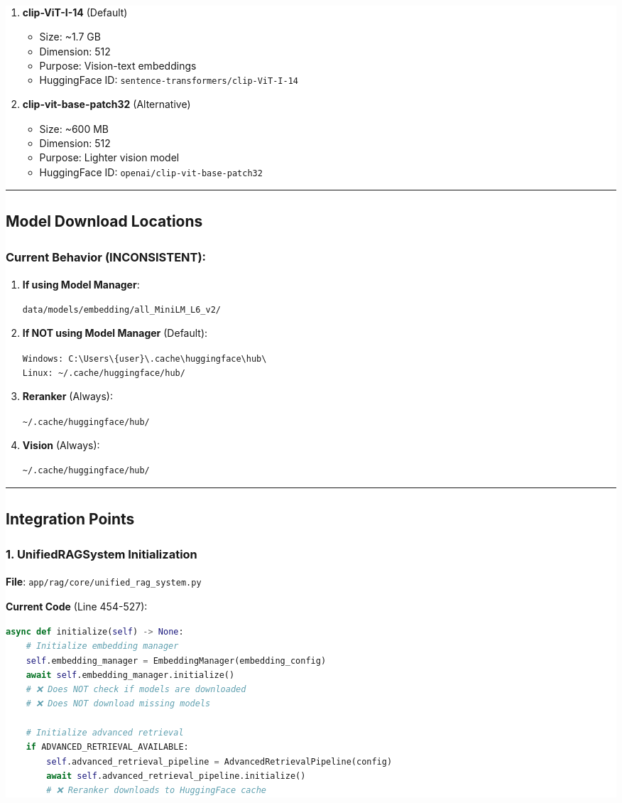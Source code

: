 1. **clip-ViT-I-14** (Default)
   - Size: ~1.7 GB
   - Dimension: 512
   - Purpose: Vision-text embeddings
   - HuggingFace ID: `sentence-transformers/clip-ViT-I-14`

2. **clip-vit-base-patch32** (Alternative)
   - Size: ~600 MB
   - Dimension: 512
   - Purpose: Lighter vision model
   - HuggingFace ID: `openai/clip-vit-base-patch32`

---

## Model Download Locations

### Current Behavior (INCONSISTENT):

1. **If using Model Manager**:
   ```
   data/models/embedding/all_MiniLM_L6_v2/
   ```

2. **If NOT using Model Manager** (Default):
   ```
   Windows: C:\Users\{user}\.cache\huggingface\hub\
   Linux: ~/.cache/huggingface/hub/
   ```

3. **Reranker** (Always):
   ```
   ~/.cache/huggingface/hub/
   ```

4. **Vision** (Always):
   ```
   ~/.cache/huggingface/hub/
   ```

---

## Integration Points

### 1. UnifiedRAGSystem Initialization

**File**: `app/rag/core/unified_rag_system.py`

**Current Code** (Line 454-527):
```python
async def initialize(self) -> None:
    # Initialize embedding manager
    self.embedding_manager = EmbeddingManager(embedding_config)
    await self.embedding_manager.initialize()
    # ❌ Does NOT check if models are downloaded
    # ❌ Does NOT download missing models
    
    # Initialize advanced retrieval
    if ADVANCED_RETRIEVAL_AVAILABLE:
        self.advanced_retrieval_pipeline = AdvancedRetrievalPipeline(config)
        await self.advanced_retrieval_pipeline.initialize()
        # ❌ Reranker downloads to HuggingFace cache
```
